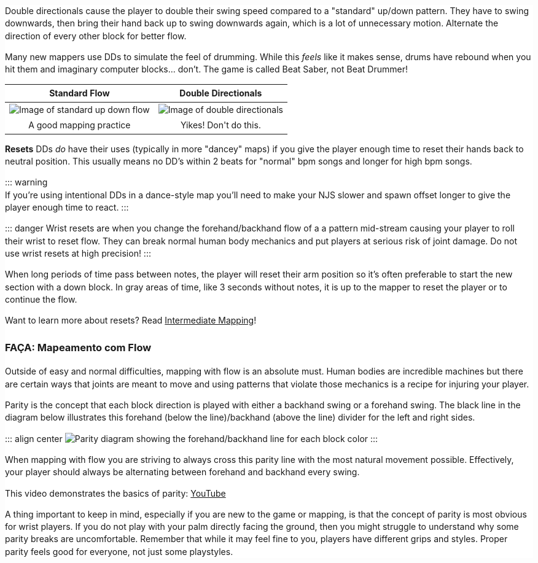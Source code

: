 Double directionals cause the player to double their swing speed compared to a "standard" up/down pattern. They have to swing downwards, then bring their hand back up to swing downwards again, which is a lot of unnecessary motion. Alternate the direction of every other block for better flow.

Many new mappers use DDs to simulate the feel of drumming. While this *feels* like it makes sense, drums have rebound when you hit them and imaginary computer blocks... don’t. The game is called Beat Saber, not Beat Drummer!

|                             Standard Flow                             |                            Double Directionals                            |
|:---------------------------------------------------------------------:|:-------------------------------------------------------------------------:|
| ![Image of standard up down flow](~@images/mapping/standard-flow.jpg) | ![Image of double directionals](~@images/mapping/double-directionals.jpg) |
|                        A good mapping practice                        |                           Yikes! Don't do this.                           |

**Resets** DDs *do* have their uses (typically in more "dancey" maps) if you give the player enough time to reset their hands back to neutral position. This usually means no DD’s within 2 beats for "normal" bpm songs and longer for high bpm songs.

::: warning  
If you’re using intentional DDs in a dance-style map you’ll need to make your NJS slower and spawn offset longer to give the player enough time to react. :::

::: danger Wrist resets are when you change the forehand/backhand flow of a a pattern mid-stream causing your player to roll their wrist to reset flow. They can break normal human body mechanics and put players at serious risk of joint damage. Do not use wrist resets at high precision! :::

When long periods of time pass between notes, the player will reset their arm position so it’s often preferable to start the new section with a down block.  In gray areas of time, like 3 seconds without notes, it is up to the mapper to reset the player or to continue the flow.

Want to learn more about resets? Read [Intermediate Mapping](./intermediate-mapping.md)!

### FAÇA: Mapeamento com Flow
Outside of easy and normal difficulties, mapping with flow is an absolute must. Human bodies are incredible machines but there are certain ways that joints are meant to move and using patterns that violate those mechanics is a recipe for injuring your player.

Parity is the concept that each block direction is played with either a backhand swing or a forehand swing. The black line in the diagram below illustrates this forehand (below the line)/backhand (above the line) divider for the left and right sides.

::: align center ![Parity diagram showing the forehand/backhand line for each block color](~@images/mapping/parity_diagram.jpg) :::

When mapping with flow you are striving to always cross this parity line with the most natural movement possible. Effectively, your player should always be alternating between forehand and backhand every swing.

This video demonstrates the basics of parity: [YouTube](https://youtu.be/tLQK4gN3bDc)

A thing important to keep in mind, especially if you are new to the game or mapping, is that the concept of parity is most obvious for wrist players. If you do not play with your palm directly facing the ground, then you might struggle to understand why some parity breaks are uncomfortable. Remember that while it may feel fine to you, players have different grips and styles. Proper parity feels good for everyone, not just some playstyles.
